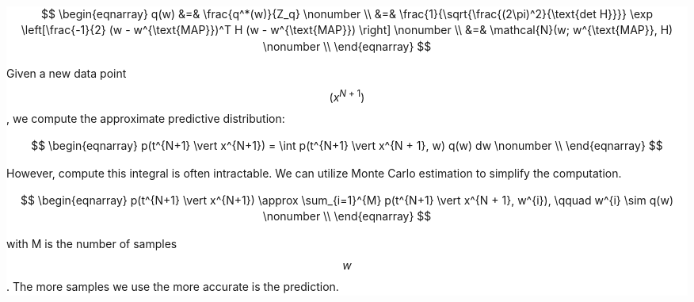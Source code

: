 $$
\begin{eqnarray}
q(w) &=& \frac{q^*(w)}{Z_q} \nonumber \\
&=& \frac{1}{\sqrt{\frac{(2\pi)^2}{\text{det H}}}} \exp \left[\frac{-1}{2} (w - w^{\text{MAP}})^T H (w - w^{\text{MAP}}) \right] \nonumber \\
 &=& \mathcal{N}(w; w^{\text{MAP}}, H) \nonumber \\
\end{eqnarray}
$$

Given a new data point $$(x^{N+1})$$, we compute the approximate predictive distribution:

$$
\begin{eqnarray}
p(t^{N+1} \vert x^{N+1}) =  \int p(t^{N+1} \vert x^{N + 1}, w) q(w) dw \nonumber \\
\end{eqnarray}
$$

However, compute this integral is often intractable. We can utilize Monte Carlo estimation to simplify the computation.

$$
\begin{eqnarray}
p(t^{N+1} \vert x^{N+1}) \approx \sum_{i=1}^{M} p(t^{N+1} \vert x^{N + 1}, w^{i}), \qquad w^{i} \sim q(w) \nonumber \\  
\end{eqnarray}
$$

with M is the number of samples $$w$$. The more samples we use the more accurate is the prediction.